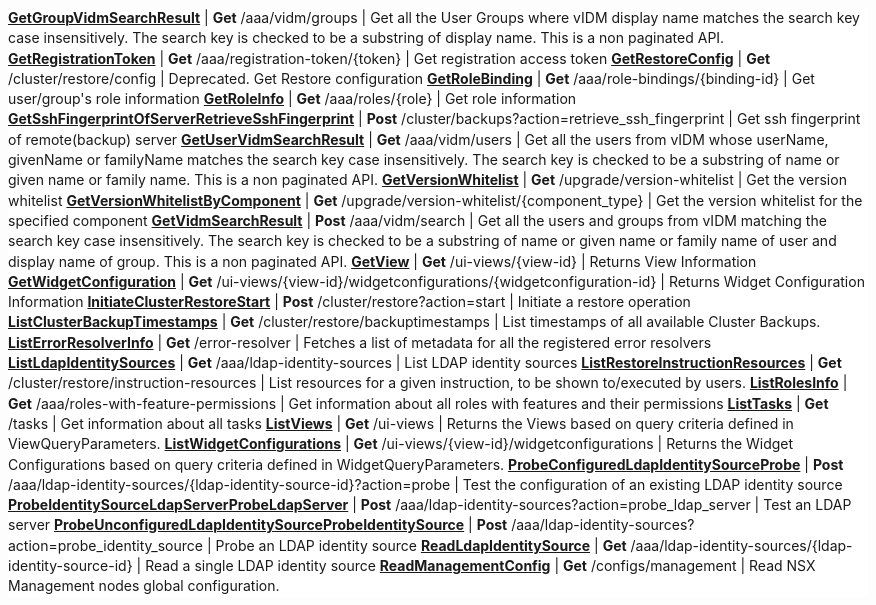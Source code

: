 [**GetGroupVidmSearchResult**](SystemAdministrationApi.md#GetGroupVidmSearchResult) | **Get** /aaa/vidm/groups | Get all the User Groups where vIDM display name matches the search key case insensitively. The search key is checked to be a substring of display name. This is a non paginated API.
[**GetRegistrationToken**](SystemAdministrationApi.md#GetRegistrationToken) | **Get** /aaa/registration-token/{token} | Get registration access token
[**GetRestoreConfig**](SystemAdministrationApi.md#GetRestoreConfig) | **Get** /cluster/restore/config | Deprecated. Get Restore configuration
[**GetRoleBinding**](SystemAdministrationApi.md#GetRoleBinding) | **Get** /aaa/role-bindings/{binding-id} | Get user/group&#x27;s role information
[**GetRoleInfo**](SystemAdministrationApi.md#GetRoleInfo) | **Get** /aaa/roles/{role} | Get role information
[**GetSshFingerprintOfServerRetrieveSshFingerprint**](SystemAdministrationApi.md#GetSshFingerprintOfServerRetrieveSshFingerprint) | **Post** /cluster/backups?action&#x3D;retrieve_ssh_fingerprint | Get ssh fingerprint of remote(backup) server
[**GetUserVidmSearchResult**](SystemAdministrationApi.md#GetUserVidmSearchResult) | **Get** /aaa/vidm/users | Get all the users from vIDM whose userName, givenName or familyName matches the search key case insensitively. The search key is checked to be a substring of name or given name or family name. This is a non paginated API.
[**GetVersionWhitelist**](SystemAdministrationApi.md#GetVersionWhitelist) | **Get** /upgrade/version-whitelist | Get the version whitelist
[**GetVersionWhitelistByComponent**](SystemAdministrationApi.md#GetVersionWhitelistByComponent) | **Get** /upgrade/version-whitelist/{component_type} | Get the version whitelist for the specified component
[**GetVidmSearchResult**](SystemAdministrationApi.md#GetVidmSearchResult) | **Post** /aaa/vidm/search | Get all the users and groups from vIDM matching the search key case insensitively. The search key is checked to be a substring of name or given name or family name of user and display name of group. This is a non paginated API.
[**GetView**](SystemAdministrationApi.md#GetView) | **Get** /ui-views/{view-id} | Returns View Information
[**GetWidgetConfiguration**](SystemAdministrationApi.md#GetWidgetConfiguration) | **Get** /ui-views/{view-id}/widgetconfigurations/{widgetconfiguration-id} | Returns Widget Configuration Information
[**InitiateClusterRestoreStart**](SystemAdministrationApi.md#InitiateClusterRestoreStart) | **Post** /cluster/restore?action&#x3D;start | Initiate a restore operation
[**ListClusterBackupTimestamps**](SystemAdministrationApi.md#ListClusterBackupTimestamps) | **Get** /cluster/restore/backuptimestamps | List timestamps of all available Cluster Backups.
[**ListErrorResolverInfo**](SystemAdministrationApi.md#ListErrorResolverInfo) | **Get** /error-resolver | Fetches a list of metadata for all the registered error resolvers
[**ListLdapIdentitySources**](SystemAdministrationApi.md#ListLdapIdentitySources) | **Get** /aaa/ldap-identity-sources | List LDAP identity sources
[**ListRestoreInstructionResources**](SystemAdministrationApi.md#ListRestoreInstructionResources) | **Get** /cluster/restore/instruction-resources | List resources for a given instruction, to be shown to/executed by users. 
[**ListRolesInfo**](SystemAdministrationApi.md#ListRolesInfo) | **Get** /aaa/roles-with-feature-permissions | Get information about all roles with features and their permissions
[**ListTasks**](SystemAdministrationApi.md#ListTasks) | **Get** /tasks | Get information about all tasks
[**ListViews**](SystemAdministrationApi.md#ListViews) | **Get** /ui-views | Returns the Views based on query criteria defined in ViewQueryParameters.
[**ListWidgetConfigurations**](SystemAdministrationApi.md#ListWidgetConfigurations) | **Get** /ui-views/{view-id}/widgetconfigurations | Returns the Widget Configurations based on query criteria defined in WidgetQueryParameters.
[**ProbeConfiguredLdapIdentitySourceProbe**](SystemAdministrationApi.md#ProbeConfiguredLdapIdentitySourceProbe) | **Post** /aaa/ldap-identity-sources/{ldap-identity-source-id}?action&#x3D;probe | Test the configuration of an existing LDAP identity source
[**ProbeIdentitySourceLdapServerProbeLdapServer**](SystemAdministrationApi.md#ProbeIdentitySourceLdapServerProbeLdapServer) | **Post** /aaa/ldap-identity-sources?action&#x3D;probe_ldap_server | Test an LDAP server
[**ProbeUnconfiguredLdapIdentitySourceProbeIdentitySource**](SystemAdministrationApi.md#ProbeUnconfiguredLdapIdentitySourceProbeIdentitySource) | **Post** /aaa/ldap-identity-sources?action&#x3D;probe_identity_source | Probe an LDAP identity source
[**ReadLdapIdentitySource**](SystemAdministrationApi.md#ReadLdapIdentitySource) | **Get** /aaa/ldap-identity-sources/{ldap-identity-source-id} | Read a single LDAP identity source
[**ReadManagementConfig**](SystemAdministrationApi.md#ReadManagementConfig) | **Get** /configs/management | Read NSX Management nodes global configuration.
